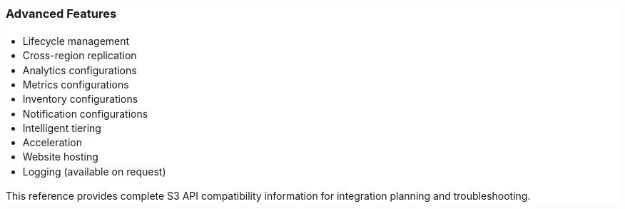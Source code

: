 ### Advanced Features
- Lifecycle management
- Cross-region replication  
- Analytics configurations
- Metrics configurations
- Inventory configurations
- Notification configurations
- Intelligent tiering
- Acceleration
- Website hosting
- Logging (available on request)

This reference provides complete S3 API compatibility information for integration planning and troubleshooting.
